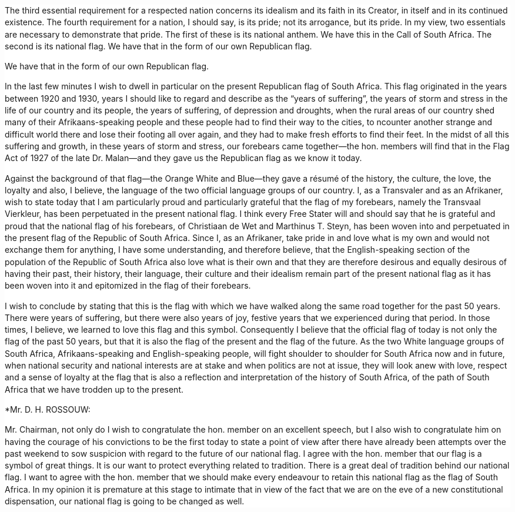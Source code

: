 <p>The third essential requirement for a respected nation concerns its idealism and its faith in its Creator, in itself and in its continued existence. The fourth requirement for a nation, I should say, is its pride; not its arrogance, but its pride. In my view, two essentials are necessary to demonstrate that pride. The first of these is its national anthem. We have this in the Call of South Africa. The second is its national flag. We have that in the form of our own Republican flag.</p>

<p>We have that in the form of our own Republican flag.</p>

<p>In the last few minutes I wish to dwell in particular on the present Republican flag of South Africa. This flag originated in the years between 1920 and 1930, years I should like to regard and describe as the &#x201C;years of suffering&#x201D;, the years of storm and stress in the life of our country and its people, the years of suffering, of depression and droughts, when the rural areas of our country shed many of their Afrikaans-speaking people and these people had to find their way to the cities, to ncounter another strange and difficult world there and lose their footing all over again, and they had to make fresh efforts to find their feet. In the midst of all this suffering and growth, in these years of storm and stress, our forebears came together&#x2014;the hon. members will find that in the Flag Act of 1927 of the late Dr. Malan&#x2014;and they gave us the Republican flag as we know it today.</p>

<p>Against the background of that flag&#x2014;the Orange White and Blue&#x2014;they gave a résumé of the history, the culture, the love, the loyalty and also, I believe, the language of the two official language groups of our country. I, as a Transvaler and as an Afrikaner, wish to state today that I am particularly proud and particularly grateful that the flag of my forebears, namely the Transvaal Vierkleur, has been perpetuated in the present national flag. I think every Free Stater will and should say that he is grateful and proud that the national flag of his forebears, of Christiaan de Wet and Marthinus T. Steyn, has been woven into and perpetuated in the present flag of the Republic of South Africa. Since I, as an Afrikaner, take pride in and love what is my own and would not exchange them for anything, I have some understanding, and therefore believe, that the English-speaking section of the population of the Republic of South Africa also love what is their own and that they are therefore desirous and equally desirous of having their past, their history, their language, their culture and their idealism remain part of the present national flag as it has been woven into it and epitomized in the flag of their forebears.</p>

<p>I wish to conclude by stating that this is the flag with which we have walked along the same road together for the past 50 years. There were years of suffering, but there were also years of joy, festive years that we experienced during that period. In those times, I believe, we learned to love this flag and this symbol. Consequently I believe that the official flag of today is not only the flag of the past 50 years, but that it is also the flag of the present and the flag of the future. As the two White language groups of South Africa, Afrikaans-speaking and English-speaking people, will fight shoulder to shoulder for South Africa now and in future, when national security and national interests are at stake and when politics are not at issue, they will look anew with love, respect and a sense of loyalty at the flag that is also a reflection <span class="col_6367-6368" refersTo="page_0043"/>and interpretation of the history of South Africa, of the path of South Africa that we have trodden up to the present.</p>

</speech>

<speech by="#rossouw">

<from>*Mr. <person refersTo="hansard_za">D. H. ROSSOUW</person>:</from>

<p>Mr. Chairman, not only do I wish to congratulate the hon. member on an excellent speech, but I also wish to congratulate him on having the courage of his convictions to be the first today to state a point of view after there have already been attempts over the past weekend to sow suspicion with regard to the future of our national flag. I agree with the hon. member that our flag is a symbol of great things. It is our want to protect everything related to tradition. There is a great deal of tradition behind our national flag. I want to agree with the hon. member that we should make every endeavour to retain this national flag as the flag of South Africa. In my opinion it is premature at this stage to intimate that in view of the fact that we are on the eve of a new constitutional dispensation, our national flag is going to be changed as well.</p>
